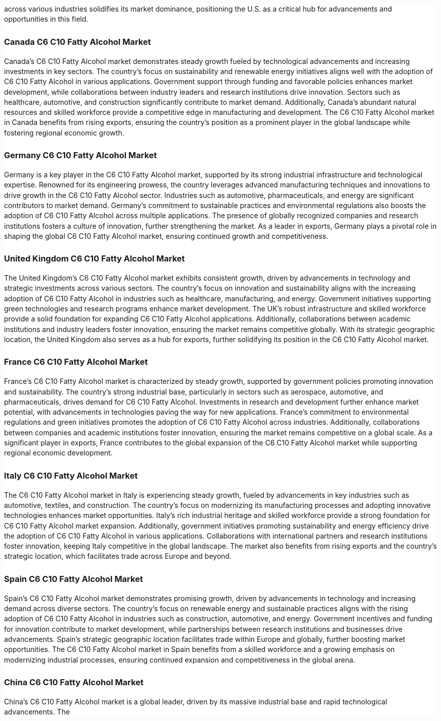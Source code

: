 across various industries solidifies its market dominance, positioning the U.S. as a critical hub for advancements and opportunities in this field.</p><h3>Canada C6 C10 Fatty Alcohol Market</h3><p>Canada&rsquo;s C6 C10 Fatty Alcohol market demonstrates steady growth fueled by technological advancements and increasing investments in key sectors. The country&rsquo;s focus on sustainability and renewable energy initiatives aligns well with the adoption of C6 C10 Fatty Alcohol in various applications. Government support through funding and favorable policies enhances market development, while collaborations between industry leaders and research institutions drive innovation. Sectors such as healthcare, automotive, and construction significantly contribute to market demand. Additionally, Canada&rsquo;s abundant natural resources and skilled workforce provide a competitive edge in manufacturing and development. The C6 C10 Fatty Alcohol market in Canada benefits from rising exports, ensuring the country&rsquo;s position as a prominent player in the global landscape while fostering regional economic growth.</p><h3>Germany C6 C10 Fatty Alcohol Market</h3><p>Germany is a key player in the C6 C10 Fatty Alcohol market, supported by its strong industrial infrastructure and technological expertise. Renowned for its engineering prowess, the country leverages advanced manufacturing techniques and innovations to drive growth in the C6 C10 Fatty Alcohol sector. Industries such as automotive, pharmaceuticals, and energy are significant contributors to market demand. Germany&rsquo;s commitment to sustainable practices and environmental regulations also boosts the adoption of C6 C10 Fatty Alcohol across multiple applications. The presence of globally recognized companies and research institutions fosters a culture of innovation, further strengthening the market. As a leader in exports, Germany plays a pivotal role in shaping the global C6 C10 Fatty Alcohol market, ensuring continued growth and competitiveness.</p><h3>United Kingdom C6 C10 Fatty Alcohol Market</h3><p>The United Kingdom&rsquo;s C6 C10 Fatty Alcohol market exhibits consistent growth, driven by advancements in technology and strategic investments across various sectors. The country&rsquo;s focus on innovation and sustainability aligns with the increasing adoption of C6 C10 Fatty Alcohol in industries such as healthcare, manufacturing, and energy. Government initiatives supporting green technologies and research programs enhance market development. The UK&rsquo;s robust infrastructure and skilled workforce provide a solid foundation for expanding C6 C10 Fatty Alcohol applications. Additionally, collaborations between academic institutions and industry leaders foster innovation, ensuring the market remains competitive globally. With its strategic geographic location, the United Kingdom also serves as a hub for exports, further solidifying its position in the C6 C10 Fatty Alcohol market.</p><h3>France C6 C10 Fatty Alcohol Market</h3><p>France&rsquo;s C6 C10 Fatty Alcohol market is characterized by steady growth, supported by government policies promoting innovation and sustainability. The country&rsquo;s strong industrial base, particularly in sectors such as aerospace, automotive, and pharmaceuticals, drives demand for C6 C10 Fatty Alcohol. Investments in research and development further enhance market potential, with advancements in technologies paving the way for new applications. France&rsquo;s commitment to environmental regulations and green initiatives promotes the adoption of C6 C10 Fatty Alcohol across industries. Additionally, collaborations between companies and academic institutions foster innovation, ensuring the market remains competitive on a global scale. As a significant player in exports, France contributes to the global expansion of the C6 C10 Fatty Alcohol market while supporting regional economic development.</p><h3>Italy C6 C10 Fatty Alcohol Market</h3><p>The C6 C10 Fatty Alcohol market in Italy is experiencing steady growth, fueled by advancements in key industries such as automotive, textiles, and construction. The country&rsquo;s focus on modernizing its manufacturing processes and adopting innovative technologies enhances market opportunities. Italy&rsquo;s rich industrial heritage and skilled workforce provide a strong foundation for C6 C10 Fatty Alcohol market expansion. Additionally, government initiatives promoting sustainability and energy efficiency drive the adoption of C6 C10 Fatty Alcohol in various applications. Collaborations with international partners and research institutions foster innovation, keeping Italy competitive in the global landscape. The market also benefits from rising exports and the country&rsquo;s strategic location, which facilitates trade across Europe and beyond.</p><h3>Spain C6 C10 Fatty Alcohol Market</h3><p>Spain&rsquo;s C6 C10 Fatty Alcohol market demonstrates promising growth, driven by advancements in technology and increasing demand across diverse sectors. The country&rsquo;s focus on renewable energy and sustainable practices aligns with the rising adoption of C6 C10 Fatty Alcohol in industries such as construction, automotive, and energy. Government incentives and funding for innovation contribute to market development, while partnerships between research institutions and businesses drive advancements. Spain&rsquo;s strategic geographic location facilitates trade within Europe and globally, further boosting market opportunities. The C6 C10 Fatty Alcohol market in Spain benefits from a skilled workforce and a growing emphasis on modernizing industrial processes, ensuring continued expansion and competitiveness in the global arena.</p><h3>China C6 C10 Fatty Alcohol Market</h3><p>China&rsquo;s C6 C10 Fatty Alcohol market is a global leader, driven by its massive industrial base and rapid technological advancements. The